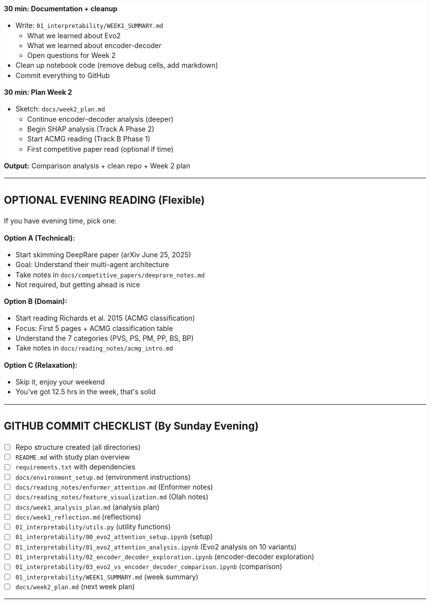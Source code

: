 **30 min: Documentation + cleanup**
- Write: `01_interpretability/WEEK1_SUMMARY.md`
  * What we learned about Evo2
  * What we learned about encoder-decoder
  * Open questions for Week 2
- Clean up notebook code (remove debug cells, add markdown)
- Commit everything to GitHub

**30 min: Plan Week 2**
- Sketch: `docs/week2_plan.md`
  * Continue encoder-decoder analysis (deeper)
  * Begin SHAP analysis (Track A Phase 2)
  * Start ACMG reading (Track B Phase 1)
  * First competitive paper read (optional if time)

**Output:** Comparison analysis + clean repo + Week 2 plan

---

## OPTIONAL EVENING READING (Flexible)

If you have evening time, pick one:

**Option A (Technical):**
- Start skimming DeepRare paper (arXiv June 25, 2025)
- Goal: Understand their multi-agent architecture
- Take notes in `docs/competitive_papers/deeprare_notes.md`
- Not required, but getting ahead is nice

**Option B (Domain):**
- Start reading Richards et al. 2015 (ACMG classification)
- Focus: First 5 pages + ACMG classification table
- Understand the 7 categories (PVS, PS, PM, PP, BS, BP)
- Take notes in `docs/reading_notes/acmg_intro.md`

**Option C (Relaxation):**
- Skip it, enjoy your weekend
- You've got 12.5 hrs in the week, that's solid

---

## GITHUB COMMIT CHECKLIST (By Sunday Evening)

- [ ] Repo structure created (all directories)
- [ ] `README.md` with study plan overview
- [ ] `requirements.txt` with dependencies
- [ ] `docs/environment_setup.md` (environment instructions)
- [ ] `docs/reading_notes/enformer_attention.md` (Enformer notes)
- [ ] `docs/reading_notes/feature_visualization.md` (Olah notes)
- [ ] `docs/week1_analysis_plan.md` (analysis plan)
- [ ] `docs/week1_reflection.md` (reflections)
- [ ] `01_interpretability/utils.py` (utility functions)
- [ ] `01_interpretability/00_evo2_attention_setup.ipynb` (setup)
- [ ] `01_interpretability/01_evo2_attention_analysis.ipynb` (Evo2 analysis on 10 variants)
- [ ] `01_interpretability/02_encoder_decoder_exploration.ipynb` (encoder-decoder exploration)
- [ ] `01_interpretability/03_evo2_vs_encoder_decoder_comparison.ipynb` (comparison)
- [ ] `01_interpretability/WEEK1_SUMMARY.md` (week summary)
- [ ] `docs/week2_plan.md` (next week plan)

---
